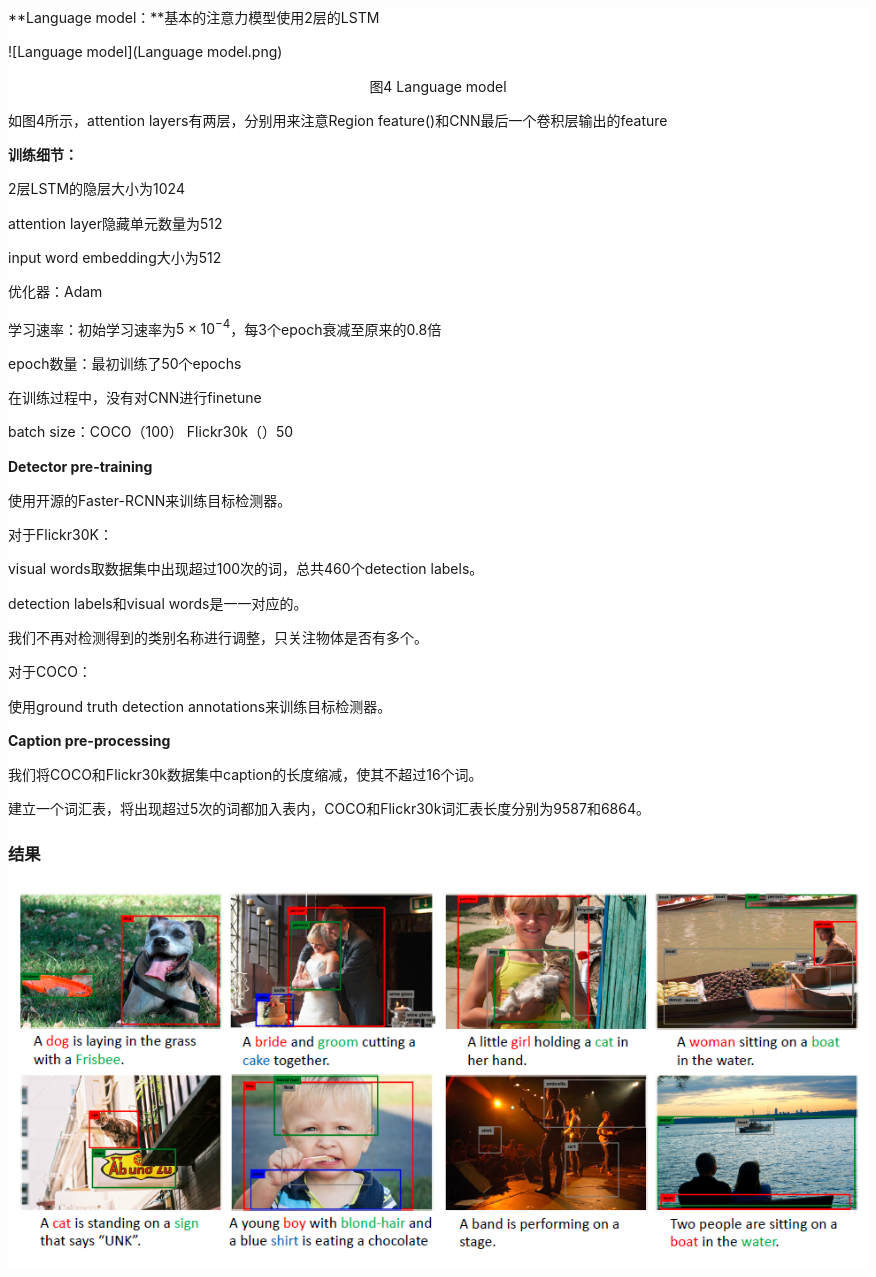 **Language model：**基本的注意力模型使用2层的LSTM

![Language model](Language model.png)

<center>图4 Language model</center>

如图4所示，attention layers有两层，分别用来注意Region feature()和CNN最后一个卷积层输出的feature

**训练细节：**

2层LSTM的隐层大小为1024

attention layer隐藏单元数量为512

input word embedding大小为512

优化器：Adam

学习速率：初始学习速率为$5\times10^{-4}$，每3个epoch衰减至原来的0.8倍

epoch数量：最初训练了50个epochs

在训练过程中，没有对CNN进行finetune

batch size：COCO（100） Flickr30k（）50

**Detector pre-training**

使用开源的Faster-RCNN来训练目标检测器。

对于Flickr30K：

visual words取数据集中出现超过100次的词，总共460个detection labels。

detection labels和visual words是一一对应的。

我们不再对检测得到的类别名称进行调整，只关注物体是否有多个。

对于COCO：

使用ground truth detection annotations来训练目标检测器。

**Caption pre-processing**

我们将COCO和Flickr30k数据集中caption的长度缩减，使其不超过16个词。

建立一个词汇表，将出现超过5次的词都加入表内，COCO和Flickr30k词汇表长度分别为9587和6864。

### 结果

![结果](结果.png)
